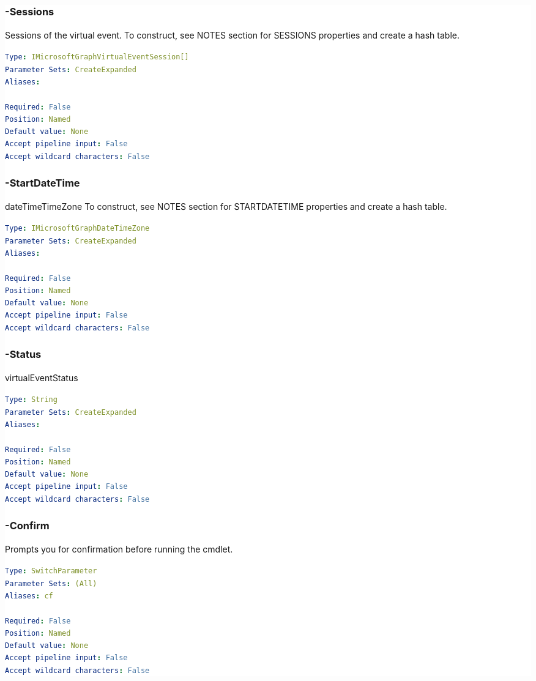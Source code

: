 ### -Sessions
Sessions of the virtual event.
To construct, see NOTES section for SESSIONS properties and create a hash table.

```yaml
Type: IMicrosoftGraphVirtualEventSession[]
Parameter Sets: CreateExpanded
Aliases:

Required: False
Position: Named
Default value: None
Accept pipeline input: False
Accept wildcard characters: False
```

### -StartDateTime
dateTimeTimeZone
To construct, see NOTES section for STARTDATETIME properties and create a hash table.

```yaml
Type: IMicrosoftGraphDateTimeZone
Parameter Sets: CreateExpanded
Aliases:

Required: False
Position: Named
Default value: None
Accept pipeline input: False
Accept wildcard characters: False
```

### -Status
virtualEventStatus

```yaml
Type: String
Parameter Sets: CreateExpanded
Aliases:

Required: False
Position: Named
Default value: None
Accept pipeline input: False
Accept wildcard characters: False
```

### -Confirm
Prompts you for confirmation before running the cmdlet.

```yaml
Type: SwitchParameter
Parameter Sets: (All)
Aliases: cf

Required: False
Position: Named
Default value: None
Accept pipeline input: False
Accept wildcard characters: False
```

